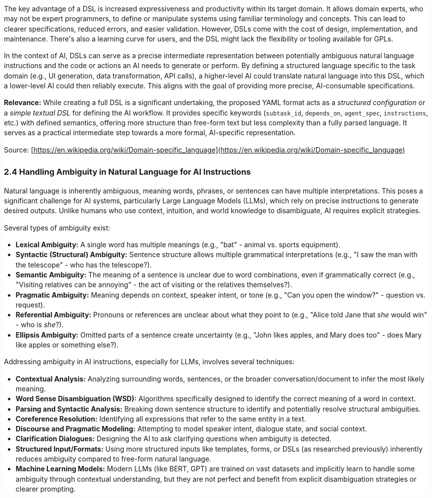 The key advantage of a DSL is increased expressiveness and productivity within its target domain. It allows domain experts, who may not be expert programmers, to define or manipulate systems using familiar terminology and concepts. This can lead to clearer specifications, reduced errors, and easier validation. However, DSLs come with the cost of design, implementation, and maintenance. There's also a learning curve for users, and the DSL might lack the flexibility or tooling available for GPLs.

In the context of AI, DSLs can serve as a precise intermediate representation between potentially ambiguous natural language instructions and the code or actions an AI needs to generate or perform. By defining a structured language specific to the task domain (e.g., UI generation, data transformation, API calls), a higher-level AI could translate natural language into this DSL, which a lower-level AI could then reliably execute. This aligns with the goal of providing more precise, AI-consumable specifications.

**Relevance:** While creating a full DSL is a significant undertaking, the proposed YAML format acts as a *structured configuration* or a *simple textual DSL* for defining the AI workflow. It provides specific keywords (`subtask_id`, `depends_on`, `agent_spec`, `instructions`, etc.) with defined semantics, offering more structure than free-form text but less complexity than a fully parsed language. It serves as a practical intermediate step towards a more formal, AI-specific representation.

Source: [https://en.wikipedia.org/wiki/Domain-specific_language](https://en.wikipedia.org/wiki/Domain-specific_language)

### 2.4 Handling Ambiguity in Natural Language for AI Instructions

Natural language is inherently ambiguous, meaning words, phrases, or sentences can have multiple interpretations. This poses a significant challenge for AI systems, particularly Large Language Models (LLMs), which rely on precise instructions to generate desired outputs. Unlike humans who use context, intuition, and world knowledge to disambiguate, AI requires explicit strategies.

Several types of ambiguity exist:

* **Lexical Ambiguity:** A single word has multiple meanings (e.g., "bat" - animal vs. sports equipment).
* **Syntactic (Structural) Ambiguity:** Sentence structure allows multiple grammatical interpretations (e.g., "I saw the man with the telescope" - who has the telescope?).
* **Semantic Ambiguity:** The meaning of a sentence is unclear due to word combinations, even if grammatically correct (e.g., "Visiting relatives can be annoying" - the act of visiting or the relatives themselves?).
* **Pragmatic Ambiguity:** Meaning depends on context, speaker intent, or tone (e.g., "Can you open the window?" - question vs. request).
* **Referential Ambiguity:** Pronouns or references are unclear about what they point to (e.g., "Alice told Jane that *she* would win" - who is *she*?).
* **Ellipsis Ambiguity:** Omitted parts of a sentence create uncertainty (e.g., "John likes apples, and Mary does too" - does Mary like apples or something else?).

Addressing ambiguity in AI instructions, especially for LLMs, involves several techniques:

* **Contextual Analysis:** Analyzing surrounding words, sentences, or the broader conversation/document to infer the most likely meaning.
* **Word Sense Disambiguation (WSD):** Algorithms specifically designed to identify the correct meaning of a word in context.
* **Parsing and Syntactic Analysis:** Breaking down sentence structure to identify and potentially resolve structural ambiguities.
* **Coreference Resolution:** Identifying all expressions that refer to the same entity in a text.
* **Discourse and Pragmatic Modeling:** Attempting to model speaker intent, dialogue state, and social context.
* **Clarification Dialogues:** Designing the AI to ask clarifying questions when ambiguity is detected.
* **Structured Input/Formats:** Using more structured inputs like templates, forms, or DSLs (as researched previously) inherently reduces ambiguity compared to free-form natural language.
* **Machine Learning Models:** Modern LLMs (like BERT, GPT) are trained on vast datasets and implicitly learn to handle some ambiguity through contextual understanding, but they are not perfect and benefit from explicit disambiguation strategies or clearer prompting.
